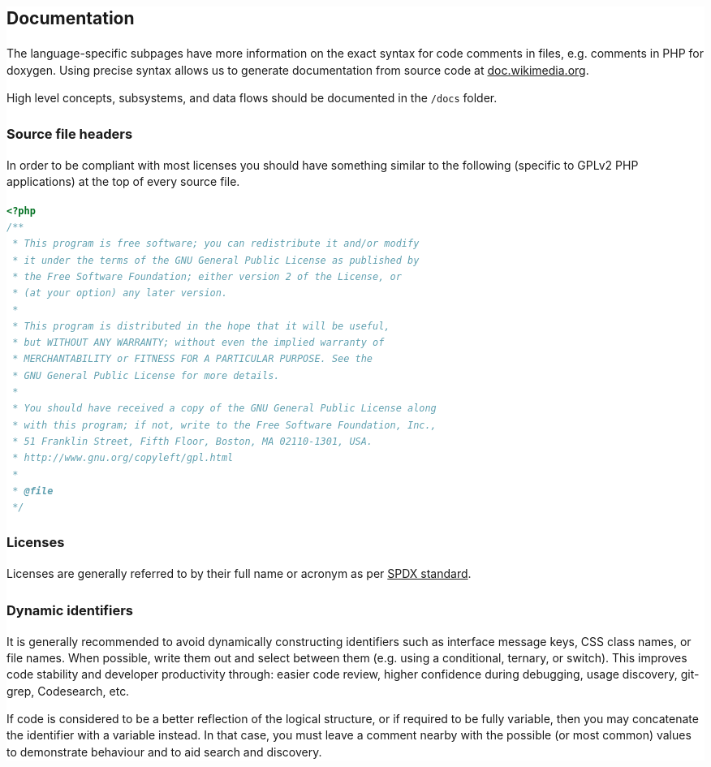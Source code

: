 ## Documentation

The language-specific subpages have more information on the exact syntax for code comments in files, e.g. comments in PHP for doxygen. Using precise syntax allows us to generate documentation from source code at [doc.wikimedia.org](https://doc.wikimedia.org).

High level concepts, subsystems, and data flows should be documented in the `/docs` folder.

### Source file headers

In order to be compliant with most licenses you should have something similar to the following (specific to GPLv2 PHP applications) at the top of every source file.

```php
<?php
/**
 * This program is free software; you can redistribute it and/or modify
 * it under the terms of the GNU General Public License as published by
 * the Free Software Foundation; either version 2 of the License, or
 * (at your option) any later version.
 *
 * This program is distributed in the hope that it will be useful,
 * but WITHOUT ANY WARRANTY; without even the implied warranty of
 * MERCHANTABILITY or FITNESS FOR A PARTICULAR PURPOSE. See the
 * GNU General Public License for more details.
 *
 * You should have received a copy of the GNU General Public License along
 * with this program; if not, write to the Free Software Foundation, Inc.,
 * 51 Franklin Street, Fifth Floor, Boston, MA 02110-1301, USA.
 * http://www.gnu.org/copyleft/gpl.html
 * 
 * @file
 */
```

### Licenses

Licenses are generally referred to by their full name or acronym as per [SPDX standard](https://spdx.org/licenses/).

### Dynamic identifiers

It is generally recommended to avoid dynamically constructing identifiers such as interface message keys, CSS class names, or file names. When possible, write them out and select between them (e.g. using a conditional, ternary, or switch). This improves code stability and developer productivity through: easier code review, higher confidence during debugging, usage discovery, git-grep, Codesearch, etc.

If code is considered to be a better reflection of the logical structure, or if required to be fully variable, then you may concatenate the identifier with a variable instead. In that case, you must leave a comment nearby with the possible (or most common) values to demonstrate behaviour and to aid search and discovery.
